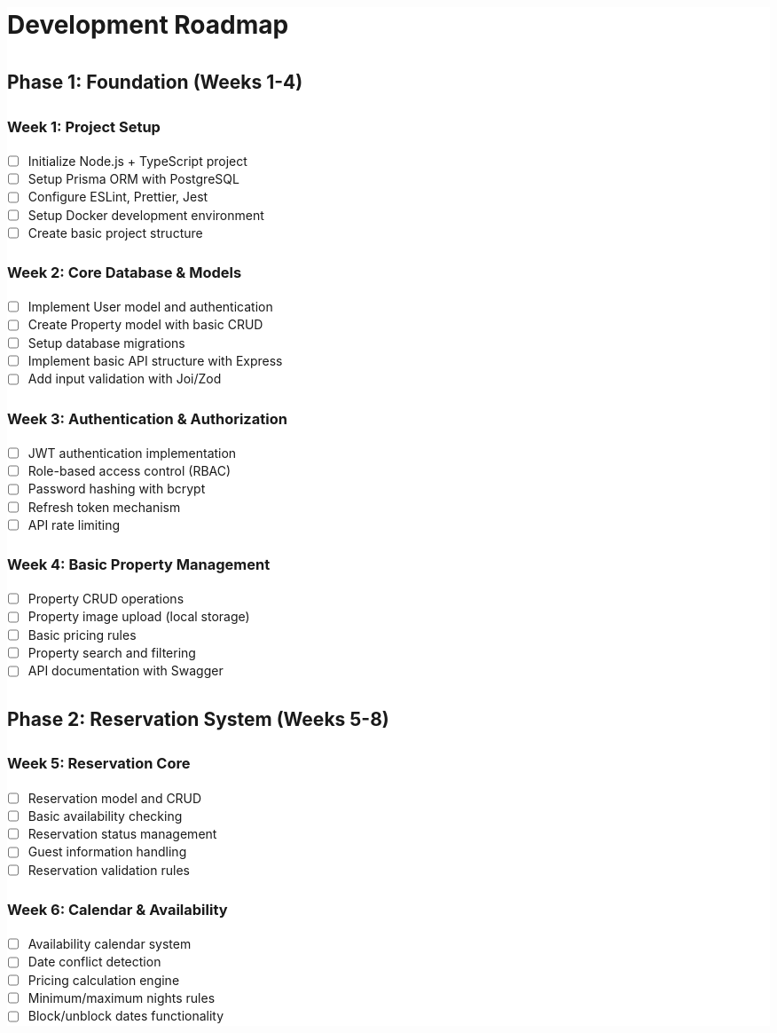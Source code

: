 # Development Roadmap

## Phase 1: Foundation (Weeks 1-4)

### Week 1: Project Setup
- [ ] Initialize Node.js + TypeScript project
- [ ] Setup Prisma ORM with PostgreSQL
- [ ] Configure ESLint, Prettier, Jest
- [ ] Setup Docker development environment
- [ ] Create basic project structure

### Week 2: Core Database & Models
- [ ] Implement User model and authentication
- [ ] Create Property model with basic CRUD
- [ ] Setup database migrations
- [ ] Implement basic API structure with Express
- [ ] Add input validation with Joi/Zod

### Week 3: Authentication & Authorization
- [ ] JWT authentication implementation
- [ ] Role-based access control (RBAC)
- [ ] Password hashing with bcrypt
- [ ] Refresh token mechanism
- [ ] API rate limiting

### Week 4: Basic Property Management
- [ ] Property CRUD operations
- [ ] Property image upload (local storage)
- [ ] Basic pricing rules
- [ ] Property search and filtering
- [ ] API documentation with Swagger

## Phase 2: Reservation System (Weeks 5-8)

### Week 5: Reservation Core
- [ ] Reservation model and CRUD
- [ ] Basic availability checking
- [ ] Reservation status management
- [ ] Guest information handling
- [ ] Reservation validation rules

### Week 6: Calendar & Availability
- [ ] Availability calendar system
- [ ] Date conflict detection
- [ ] Pricing calculation engine
- [ ] Minimum/maximum nights rules
- [ ] Block/unblock dates functionality
